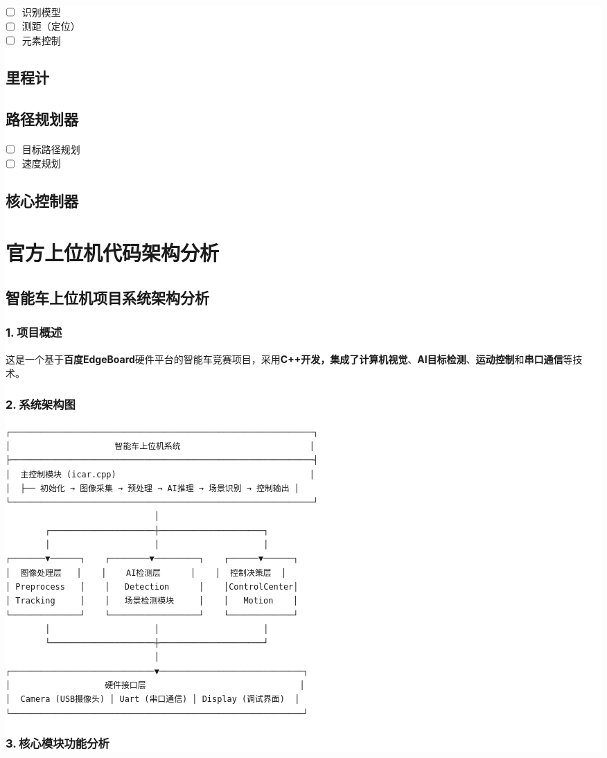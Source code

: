 * [ ] 识别模型
* [ ] 测距（定位）
* [ ] 元素控制

## 里程计

## 路径规划器

* [ ] 目标路径规划
* [ ] 速度规划

## 核心控制器

# 官方上位机代码架构分析

## 智能车上位机项目系统架构分析

### 1. 项目概述

这是一个基于**百度EdgeBoard**硬件平台的智能车竞赛项目，采用**C++**开发，集成了**计算机视觉**、**AI目标检测**、**运动控制**和**串口通信**等技术。

### 2. 系统架构图

```
┌─────────────────────────────────────────────────────────────┐
│                     智能车上位机系统                          │
├─────────────────────────────────────────────────────────────┤
│  主控制模块 (icar.cpp)                                       │
│  ├── 初始化 → 图像采集 → 预处理 → AI推理 → 场景识别 → 控制输出 │
└─────────────────────────────────────────────────────────────┘
                              │
        ┌─────────────────────┼─────────────────────┐
        │                     │                     │
┌───────▼──────┐    ┌────────▼─────────┐    ┌──────▼──────┐
│  图像处理层   │    │    AI检测层      │    │  控制决策层  │
│ Preprocess   │    │   Detection      │    │ControlCenter│
│ Tracking     │    │   场景检测模块     │    │   Motion    │
└──────────────┘    └──────────────────┘    └─────────────┘
        │                     │                     │
        └─────────────────────┼─────────────────────┘
                              │
┌─────────────────────────────▼─────────────────────────────┐
│                   硬件接口层                               │
│  Camera (USB摄像头) │ Uart (串口通信) │ Display (调试界面)  │
└───────────────────────────────────────────────────────────┘
```

### 3. 核心模块功能分析
